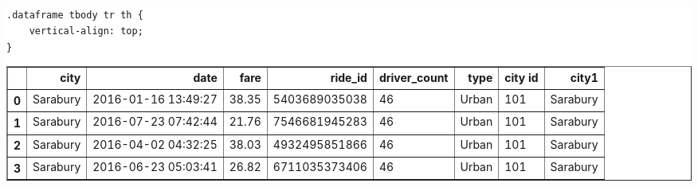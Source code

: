     .dataframe tbody tr th {
        vertical-align: top;
    }
</style>
<table border="1" class="dataframe">
  <thead>
    <tr style="text-align: right;">
      <th></th>
      <th>city</th>
      <th>date</th>
      <th>fare</th>
      <th>ride_id</th>
      <th>driver_count</th>
      <th>type</th>
      <th>city id</th>
      <th>city1</th>
    </tr>
  </thead>
  <tbody>
    <tr>
      <th>0</th>
      <td>Sarabury</td>
      <td>2016-01-16 13:49:27</td>
      <td>38.35</td>
      <td>5403689035038</td>
      <td>46</td>
      <td>Urban</td>
      <td>101</td>
      <td>Sarabury</td>
    </tr>
    <tr>
      <th>1</th>
      <td>Sarabury</td>
      <td>2016-07-23 07:42:44</td>
      <td>21.76</td>
      <td>7546681945283</td>
      <td>46</td>
      <td>Urban</td>
      <td>101</td>
      <td>Sarabury</td>
    </tr>
    <tr>
      <th>2</th>
      <td>Sarabury</td>
      <td>2016-04-02 04:32:25</td>
      <td>38.03</td>
      <td>4932495851866</td>
      <td>46</td>
      <td>Urban</td>
      <td>101</td>
      <td>Sarabury</td>
    </tr>
    <tr>
      <th>3</th>
      <td>Sarabury</td>
      <td>2016-06-23 05:03:41</td>
      <td>26.82</td>
      <td>6711035373406</td>
      <td>46</td>
      <td>Urban</td>
      <td>101</td>
      <td>Sarabury</td>
    </tr>
    <tr>